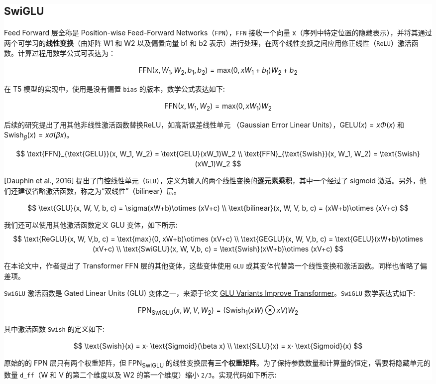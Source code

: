 ## SwiGLU

Feed Forward 层全称是 Position-wise Feed-Forward Networks（`FPN`），`FFN` 接收一个向量 x（序列中特定位置的隐藏表示），并将其通过两个可学习的**线性变换**（由矩阵 W1 和 W2 以及偏置向量 b1 和 b2 表示）进行处理，在两个线性变换之间应用修正线性（`ReLU`）激活函数。计算过程用数学公式可表达为：

$$
\text{FFN}(x, W_1, W_2, b_1, b_2) = \text{max}(0, xW_1 + b_1 )W_2 + b_2 
$$

在 T5 模型的实现中，使用是没有偏置 `bias` 的版本，数学公式表达如下:

$$
\text{FFN}(x, W_1, W_2) = \text{max}(0, xW_1)W_2
$$

后续的研究提出了用其他非线性激活函数替换ReLU，如高斯误差线性单元 （Gaussian Error Linear Units），$\text{GELU}(x) = x\Phi (x)$ 和 $\text{Swish}_{\beta}(x) = x\sigma(\beta x)$。

$$
\text{FFN}_{\text{GELU}}(x, W_1, W_2) = \text{GELU}(xW_1)W_2 \\
\text{FFN}_{\text{Swish}}(x, W_1, W_2) = \text{Swish}(xW_1)W_2
$$

[Dauphin et al., 2016] 提出了门控线性单元（`GLU`），定义为输入的两个线性变换的**逐元素乘积**，其中一个经过了 sigmoid 激活。另外，他们还建议省略激活函数，称之为“双线性”（bilinear）层。

$$
\text{GLU}(x, W, V, b, c) = \sigma(xW+b)\otimes (xV+c) \\
\text{bilinear}(x, W, V, b, c) = (xW+b)\otimes (xV+c)
$$

我们还可以使用其他激活函数定义 GLU 变体，如下所示:
$$
\text{ReGLU}(x, W, V,b, c) = \text{max}(0, xW+b)\otimes (xV+c) \\
\text{GEGLU}(x, W, V,b, c) = \text{GELU}(xW+b)\otimes (xV+c) \\
\text{SwiGLU}(x, W, V,b, c) = \text{Swish}(xW+b)\otimes (xV+c)
$$

在本论文中，作者提出了 Transformer FFN 层的其他变体，这些变体使用 `GLU` 或其变体代替第一个线性变换和激活函数。同样也省略了偏差项。

`SwiGLU` 激活函数是  Gated Linear Units (GLU) 变体之一，来源于论文 [GLU Variants Improve Transformer](https://arxiv.org/pdf/2002.05202.pdf)。`SwiGLU` 数学表达式如下:

$$
\text{FPN}_{\text{SwiGLU}}(x, W, V, W_2) = (\text{Swish}_{1}(xW)\otimes xV)W_2
$$

其中激活函数 `Swish` 的定义如下:

$$
\text{Swish}(x) = x⋅ \text{Sigmoid}(\beta x) \\
\text{SiLU}(x) = x⋅ \text{Sigmoid}(x)
$$

原始的的 $\text{FPN}$ 层只有两个权重矩阵，但 $\text{FPN}_{\text{SwiGLU}}$ 的线性变换层**有三个权重矩阵**。为了保持参数数量和计算量的恒定，需要将隐藏单元的数量 `d_ff`（W 和 V 的第二个维度以及 W2 的第一个维度）缩小 `2/3`。实现代码如下所示:

